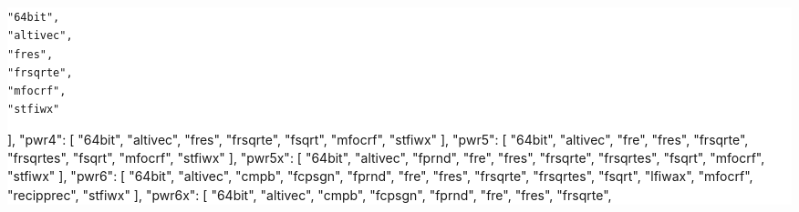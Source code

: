     "64bit",
    "altivec",
    "fres",
    "frsqrte",
    "mfocrf",
    "stfiwx"
   ],
   "pwr4": [
    "64bit",
    "altivec",
    "fres",
    "frsqrte",
    "fsqrt",
    "mfocrf",
    "stfiwx"
   ],
   "pwr5": [
    "64bit",
    "altivec",
    "fre",
    "fres",
    "frsqrte",
    "frsqrtes",
    "fsqrt",
    "mfocrf",
    "stfiwx"
   ],
   "pwr5x": [
    "64bit",
    "altivec",
    "fprnd",
    "fre",
    "fres",
    "frsqrte",
    "frsqrtes",
    "fsqrt",
    "mfocrf",
    "stfiwx"
   ],
   "pwr6": [
    "64bit",
    "altivec",
    "cmpb",
    "fcpsgn",
    "fprnd",
    "fre",
    "fres",
    "frsqrte",
    "frsqrtes",
    "fsqrt",
    "lfiwax",
    "mfocrf",
    "recipprec",
    "stfiwx"
   ],
   "pwr6x": [
    "64bit",
    "altivec",
    "cmpb",
    "fcpsgn",
    "fprnd",
    "fre",
    "fres",
    "frsqrte",